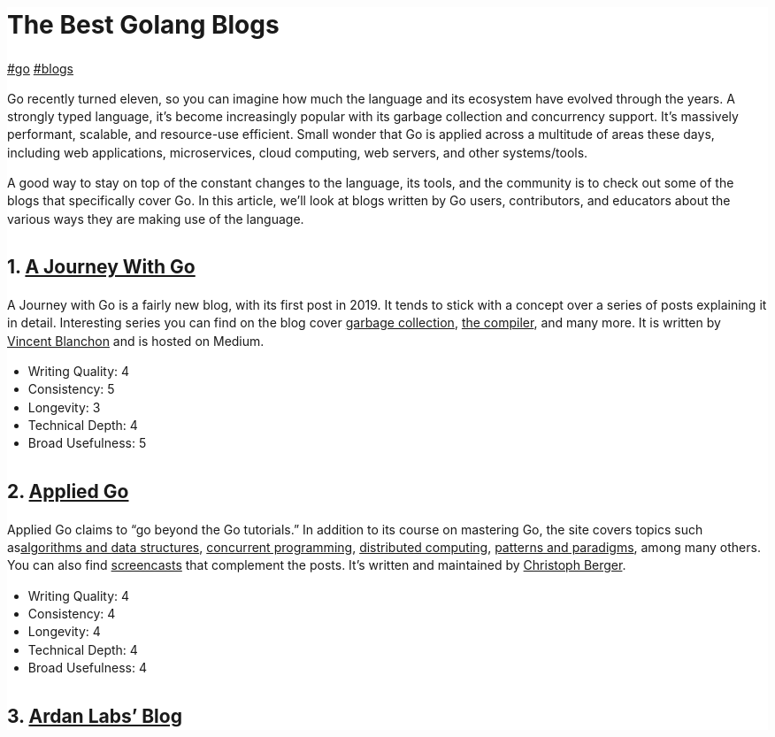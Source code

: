# The Best Golang Blogs

[#go](https://dev.to/t/go) [#blogs](https://dev.to/t/blogs)

Go recently turned eleven, so you can imagine how much the language and its ecosystem have evolved through the years. A strongly typed language, it’s become increasingly popular with its garbage collection and concurrency support. It’s massively performant, scalable, and resource-use efficient. Small wonder that Go is applied across a multitude of areas these days, including web applications, microservices, cloud computing, web servers, and other systems/tools.

A good way to stay on top of the constant changes to the language, its tools, and the community is to check out some of the blogs that specifically cover Go. In this article, we’ll look at blogs written by Go users, contributors, and educators about the various ways they are making use of the language.

## [](https://dev.to/draft/the-best-golang-blogs-4ih7#1-a-journey-with-go)1\. [A Journey With Go](https://medium.com/a-journey-with-go)

A Journey with Go is a fairly new blog, with its first post in 2019. It tends to stick with a concept over a series of posts explaining it in detail. Interesting series you can find on the blog cover [garbage collection](https://medium.com/a-journey-with-go/tagged/garbage-collector), [the compiler](https://medium.com/a-journey-with-go/tagged/compilers), and many more. It is written by [Vincent Blanchon](https://twitter.com/blanchonvincent) and is hosted on Medium.

*   Writing Quality: 4
*   Consistency: 5
*   Longevity: 3
*   Technical Depth: 4
*   Broad Usefulness: 5

## [](https://dev.to/draft/the-best-golang-blogs-4ih7#2-applied-go)2\. [Applied Go](https://appliedgo.net)

Applied Go claims to “go beyond the Go tutorials.” In addition to its course on mastering Go, the site covers topics such as[algorithms and data structures](https://appliedgo.net/categories/algorithms-and-data-structures/), [concurrent programming](https://appliedgo.net/categories/concurrent-programming/), [distributed computing](https://appliedgo.net/categories/distributed-computing/), [patterns and paradigms](https://appliedgo.net/categories/patterns-and-paradigms/), among many others. You can also find [screencasts](https://www.youtube.com/c/AppliedGo/videos) that complement the posts. It’s written and maintained by [Christoph Berger](https://twitter.com/chrberger).

*   Writing Quality: 4
*   Consistency: 4
*   Longevity: 4
*   Technical Depth: 4
*   Broad Usefulness: 4

## [](https://dev.to/draft/the-best-golang-blogs-4ih7#3-ardan-labs-blog)3\. [Ardan Labs’ Blog](https://ardanlabs.com/blog)
